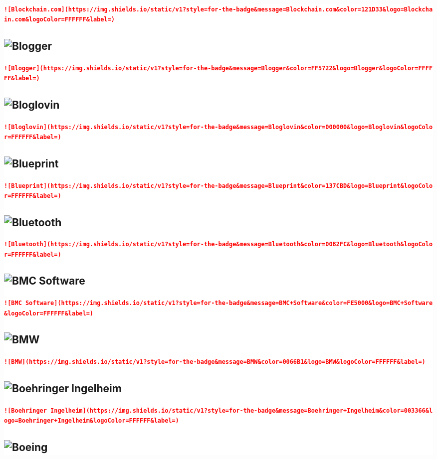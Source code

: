 ```markdown
![Blockchain.com](https://img.shields.io/static/v1?style=for-the-badge&message=Blockchain.com&color=121D33&logo=Blockchain.com&logoColor=FFFFFF&label=)
```
## ![Blogger](https://img.shields.io/static/v1?style=for-the-badge&message=Blogger&color=FF5722&logo=Blogger&logoColor=FFFFFF&label=)
```markdown
![Blogger](https://img.shields.io/static/v1?style=for-the-badge&message=Blogger&color=FF5722&logo=Blogger&logoColor=FFFFFF&label=)
```
## ![Bloglovin](https://img.shields.io/static/v1?style=for-the-badge&message=Bloglovin&color=000000&logo=Bloglovin&logoColor=FFFFFF&label=)
```markdown
![Bloglovin](https://img.shields.io/static/v1?style=for-the-badge&message=Bloglovin&color=000000&logo=Bloglovin&logoColor=FFFFFF&label=)
```
## ![Blueprint](https://img.shields.io/static/v1?style=for-the-badge&message=Blueprint&color=137CBD&logo=Blueprint&logoColor=FFFFFF&label=)
```markdown
![Blueprint](https://img.shields.io/static/v1?style=for-the-badge&message=Blueprint&color=137CBD&logo=Blueprint&logoColor=FFFFFF&label=)
```
## ![Bluetooth](https://img.shields.io/static/v1?style=for-the-badge&message=Bluetooth&color=0082FC&logo=Bluetooth&logoColor=FFFFFF&label=)
```markdown
![Bluetooth](https://img.shields.io/static/v1?style=for-the-badge&message=Bluetooth&color=0082FC&logo=Bluetooth&logoColor=FFFFFF&label=)
```
## ![BMC Software](https://img.shields.io/static/v1?style=for-the-badge&message=BMC+Software&color=FE5000&logo=BMC+Software&logoColor=FFFFFF&label=)
```markdown
![BMC Software](https://img.shields.io/static/v1?style=for-the-badge&message=BMC+Software&color=FE5000&logo=BMC+Software&logoColor=FFFFFF&label=)
```
## ![BMW](https://img.shields.io/static/v1?style=for-the-badge&message=BMW&color=0066B1&logo=BMW&logoColor=FFFFFF&label=)
```markdown
![BMW](https://img.shields.io/static/v1?style=for-the-badge&message=BMW&color=0066B1&logo=BMW&logoColor=FFFFFF&label=)
```
## ![Boehringer Ingelheim](https://img.shields.io/static/v1?style=for-the-badge&message=Boehringer+Ingelheim&color=003366&logo=Boehringer+Ingelheim&logoColor=FFFFFF&label=)
```markdown
![Boehringer Ingelheim](https://img.shields.io/static/v1?style=for-the-badge&message=Boehringer+Ingelheim&color=003366&logo=Boehringer+Ingelheim&logoColor=FFFFFF&label=)
```
## ![Boeing](https://img.shields.io/static/v1?style=for-the-badge&message=Boeing&color=1D439C&logo=Boeing&logoColor=FFFFFF&label=)
```markdown
```